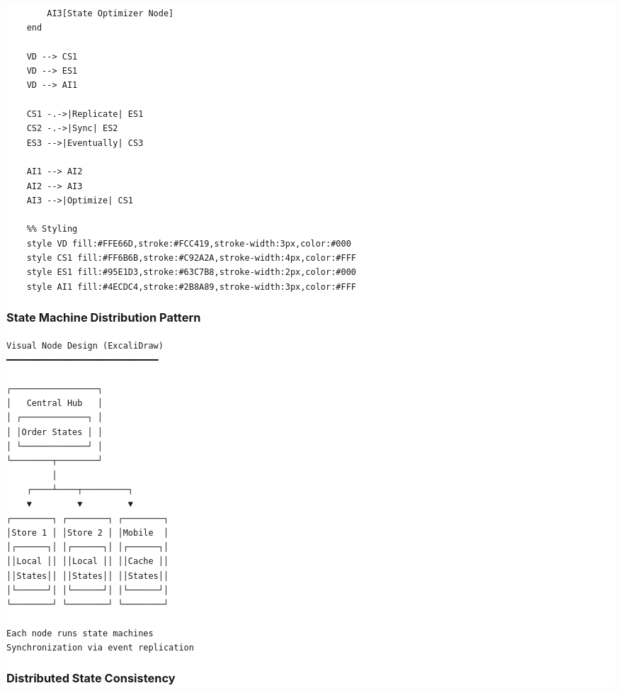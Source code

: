```mermaid
        AI3[State Optimizer Node]
    end
    
    VD --> CS1
    VD --> ES1
    VD --> AI1
    
    CS1 -.->|Replicate| ES1
    CS2 -.->|Sync| ES2
    ES3 -->|Eventually| CS3
    
    AI1 --> AI2
    AI2 --> AI3
    AI3 -->|Optimize| CS1
    
    %% Styling
    style VD fill:#FFE66D,stroke:#FCC419,stroke-width:3px,color:#000
    style CS1 fill:#FF6B6B,stroke:#C92A2A,stroke-width:4px,color:#FFF
    style ES1 fill:#95E1D3,stroke:#63C7B8,stroke-width:2px,color:#000
    style AI1 fill:#4ECDC4,stroke:#2B8A89,stroke-width:3px,color:#FFF
```

### State Machine Distribution Pattern

```
Visual Node Design (ExcaliDraw)
━━━━━━━━━━━━━━━━━━━━━━━━━━━━━━

┌─────────────────┐
│   Central Hub   │
│ ┌─────────────┐ │
│ │Order States │ │
│ └─────────────┘ │
└────────┬────────┘
         │
    ┌────┴────┬─────────┐
    ▼         ▼         ▼
┌────────┐ ┌────────┐ ┌────────┐
│Store 1 │ │Store 2 │ │Mobile  │
│┌──────┐│ │┌──────┐│ │┌──────┐│
││Local ││ ││Local ││ ││Cache ││
││States││ ││States││ ││States││
│└──────┘│ │└──────┘│ │└──────┘│
└────────┘ └────────┘ └────────┘

Each node runs state machines
Synchronization via event replication
```

### Distributed State Consistency

